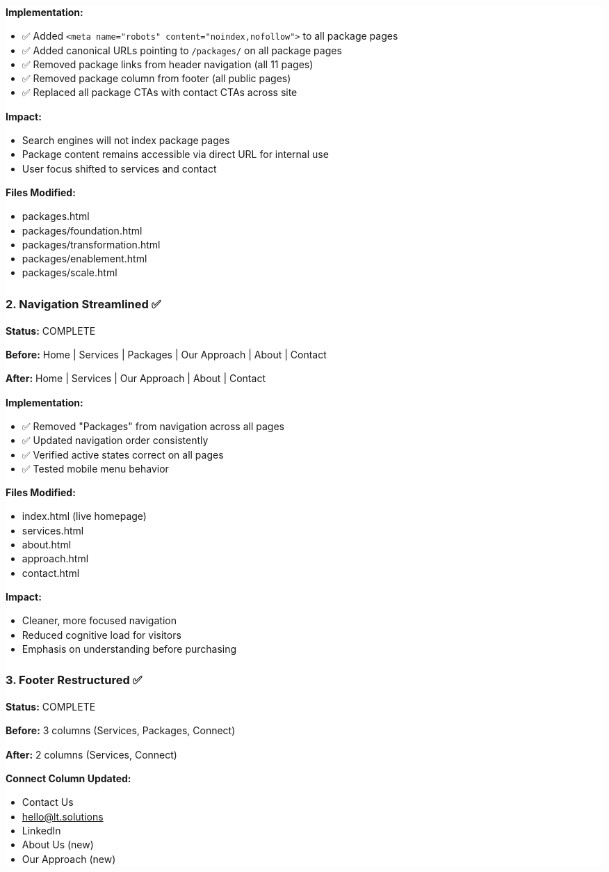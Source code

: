 **Implementation:**
- ✅ Added `<meta name="robots" content="noindex,nofollow">` to all package pages
- ✅ Added canonical URLs pointing to `/packages/` on all package pages
- ✅ Removed package links from header navigation (all 11 pages)
- ✅ Removed package column from footer (all public pages)
- ✅ Replaced all package CTAs with contact CTAs across site

**Impact:**
- Search engines will not index package pages
- Package content remains accessible via direct URL for internal use
- User focus shifted to services and contact

**Files Modified:**
- packages.html
- packages/foundation.html
- packages/transformation.html
- packages/enablement.html
- packages/scale.html

### 2. Navigation Streamlined ✅
**Status:** COMPLETE

**Before:** Home | Services | Packages | Our Approach | About | Contact

**After:** Home | Services | Our Approach | About | Contact

**Implementation:**
- ✅ Removed "Packages" from navigation across all pages
- ✅ Updated navigation order consistently
- ✅ Verified active states correct on all pages
- ✅ Tested mobile menu behavior

**Files Modified:**
- index.html (live homepage)
- services.html
- about.html
- approach.html
- contact.html

**Impact:**
- Cleaner, more focused navigation
- Reduced cognitive load for visitors
- Emphasis on understanding before purchasing

### 3. Footer Restructured ✅
**Status:** COMPLETE

**Before:** 3 columns (Services, Packages, Connect)

**After:** 2 columns (Services, Connect)

**Connect Column Updated:**
- Contact Us
- hello@lt.solutions
- LinkedIn
- About Us (new)
- Our Approach (new)
